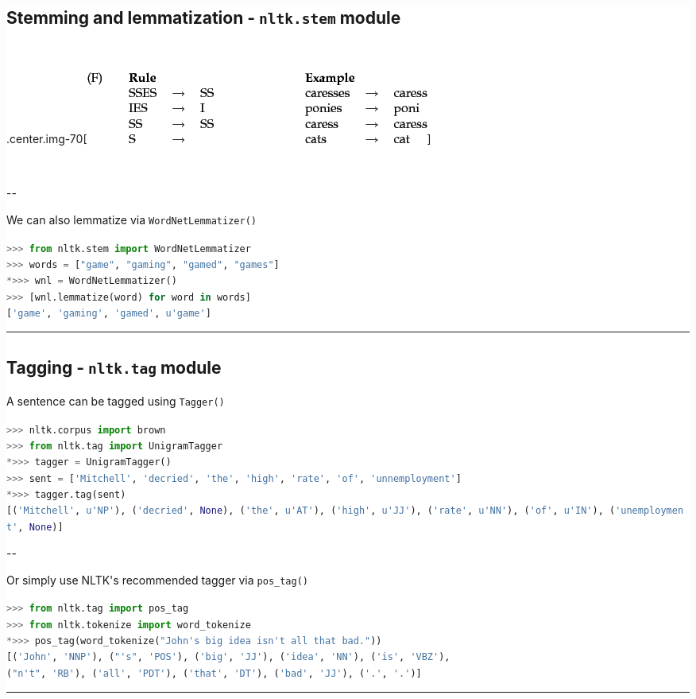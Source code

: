 
## Stemming and lemmatization - `nltk.stem` module

</br>

.center.img-70[![](images/word-lemm.png)]

</br>

--

We can also lemmatize via `WordNetLemmatizer()`

```python
>>> from nltk.stem import WordNetLemmatizer
>>> words = ["game", "gaming", "gamed", "games"]
*>>> wnl = WordNetLemmatizer()
>>> [wnl.lemmatize(word) for word in words]
['game', 'gaming', 'gamed', u'game']
```

---

## Tagging - `nltk.tag` module



A sentence can be tagged using `Tagger()`

```python
>>> nltk.corpus import brown
>>> from nltk.tag import UnigramTagger
*>>> tagger = UnigramTagger()
>>> sent = ['Mitchell', 'decried', 'the', 'high', 'rate', 'of', 'unnemployment']
*>>> tagger.tag(sent)
[('Mitchell', u'NP'), ('decried', None), ('the', u'AT'), ('high', u'JJ'), ('rate', u'NN'), ('of', u'IN'), ('unemployment', None)]
```

--

Or simply use NLTK's recommended tagger via `pos_tag()`

```python
>>> from nltk.tag import pos_tag
>>> from nltk.tokenize import word_tokenize
*>>> pos_tag(word_tokenize("John's big idea isn't all that bad."))
[('John', 'NNP'), ("'s", 'POS'), ('big', 'JJ'), ('idea', 'NN'), ('is', 'VBZ'),
("n't", 'RB'), ('all', 'PDT'), ('that', 'DT'), ('bad', 'JJ'), ('.', '.')]
```

---


[bird-2006]: http://www.aclweb.org/anthology/P04-3031
[bckim92-gh]: https://github.com/bckim92